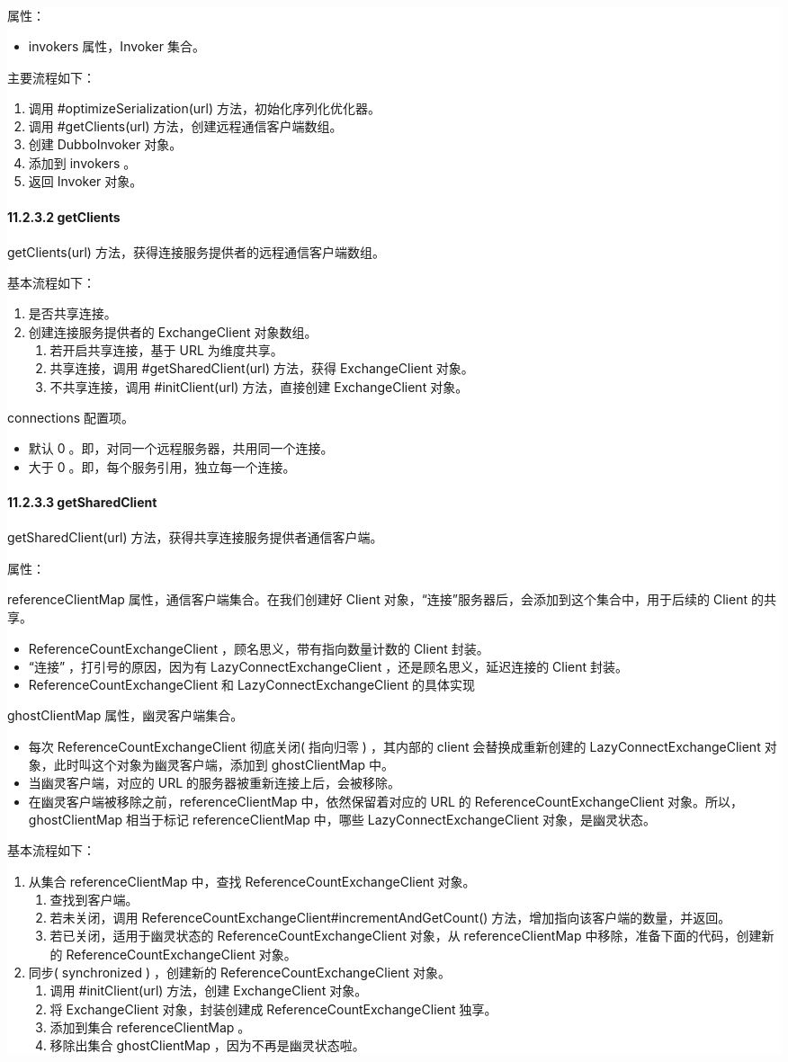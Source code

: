属性：
- invokers 属性，Invoker 集合。

主要流程如下：

1. 调用 #optimizeSerialization(url) 方法，初始化序列化优化器。
2. 调用 #getClients(url) 方法，创建远程通信客户端数组。
3. 创建 DubboInvoker 对象。
4. 添加到 invokers 。
5. 返回 Invoker 对象。

#### 11.2.3.2 getClients ####
getClients(url) 方法，获得连接服务提供者的远程通信客户端数组。

基本流程如下：

1. 是否共享连接。
2. 创建连接服务提供者的 ExchangeClient 对象数组。
	1. 若开启共享连接，基于 URL 为维度共享。
	2. 共享连接，调用 #getSharedClient(url) 方法，获得 ExchangeClient 对象。
	3. 不共享连接，调用 #initClient(url) 方法，直接创建 ExchangeClient 对象。

connections 配置项。

- 默认 0 。即，对同一个远程服务器，共用同一个连接。
- 大于 0 。即，每个服务引用，独立每一个连接。

#### 11.2.3.3 getSharedClient ####

getSharedClient(url) 方法，获得共享连接服务提供者通信客户端。

属性：

referenceClientMap 属性，通信客户端集合。在我们创建好 Client 对象，“连接”服务器后，会添加到这个集合中，用于后续的 Client 的共享。

- ReferenceCountExchangeClient ，顾名思义，带有指向数量计数的 Client 封装。
- “连接” ，打引号的原因，因为有 LazyConnectExchangeClient ，还是顾名思义，延迟连接的 Client 封装。
- ReferenceCountExchangeClient 和 LazyConnectExchangeClient 的具体实现

ghostClientMap 属性，幽灵客户端集合。

- 每次 ReferenceCountExchangeClient 彻底关闭( 指向归零 ) ，其内部的 client 会替换成重新创建的 LazyConnectExchangeClient 对象，此时叫这个对象为幽灵客户端，添加到 ghostClientMap 中。
- 当幽灵客户端，对应的 URL 的服务器被重新连接上后，会被移除。
- 在幽灵客户端被移除之前，referenceClientMap 中，依然保留着对应的 URL 的 ReferenceCountExchangeClient 对象。所以，ghostClientMap 相当于标记 referenceClientMap 中，哪些 LazyConnectExchangeClient 对象，是幽灵状态。

基本流程如下：

1. 从集合 referenceClientMap 中，查找 ReferenceCountExchangeClient 对象。
	1. 查找到客户端。
	2. 若未关闭，调用 ReferenceCountExchangeClient#incrementAndGetCount() 方法，增加指向该客户端的数量，并返回。
	3. 若已关闭，适用于幽灵状态的 ReferenceCountExchangeClient 对象，从 referenceClientMap 中移除，准备下面的代码，创建新的 ReferenceCountExchangeClient 对象。
4. 同步( synchronized ) ，创建新的 ReferenceCountExchangeClient 对象。
	1. 调用 #initClient(url) 方法，创建 ExchangeClient 对象。
	2. 将 ExchangeClient 对象，封装创建成 ReferenceCountExchangeClient 独享。
	3. 添加到集合 referenceClientMap 。
	4. 移除出集合 ghostClientMap ，因为不再是幽灵状态啦。
